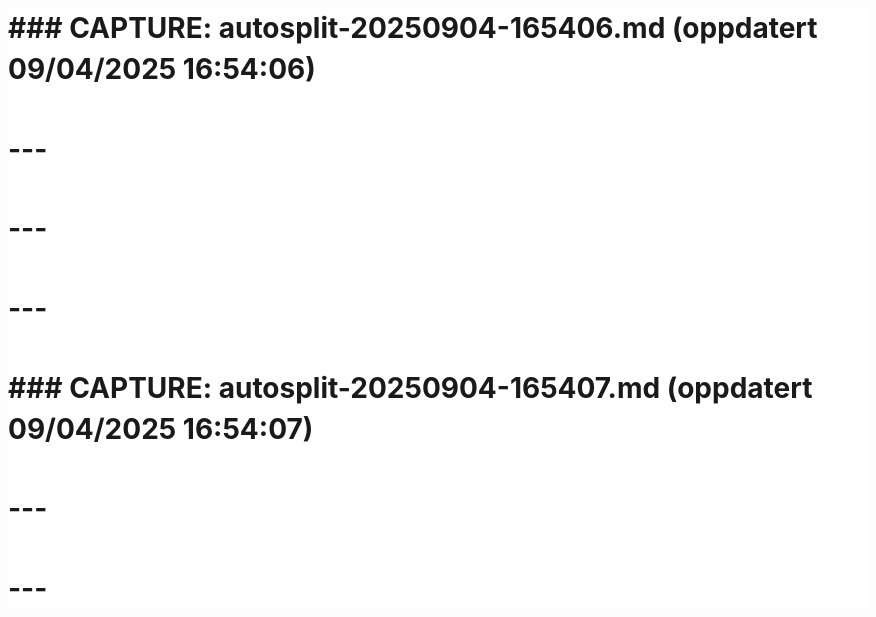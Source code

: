 #

#

#

#

#

# \### CAPTURE: autosplit-20250904-165406.md (oppdatert 09/04/2025 16:54:06)

# ---

#

#

# ---

#

#

#

# ---

#

#

#

#

#

# \### CAPTURE: autosplit-20250904-165407.md (oppdatert 09/04/2025 16:54:07)

# ---

#

#

# ---

#
